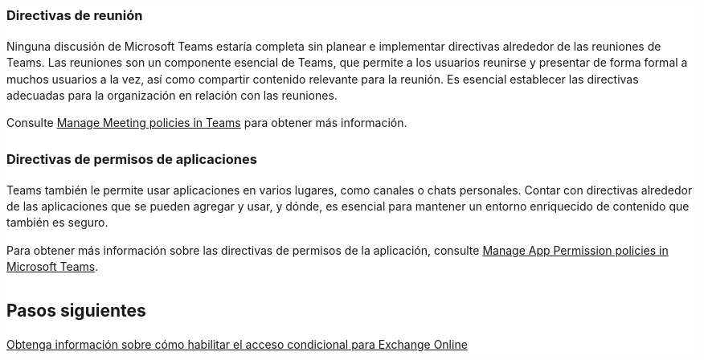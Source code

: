 ### <a name="meeting-policies"></a>Directivas de reunión

Ninguna discusión de Microsoft Teams estaría completa sin planear e implementar directivas alrededor de las reuniones de Teams. Las reuniones son un componente esencial de Teams, que permite a los usuarios reunirse y presentar de forma formal a muchos usuarios a la vez, así como compartir contenido relevante para la reunión. Es esencial establecer las directivas adecuadas para la organización en relación con las reuniones.

Consulte [Manage Meeting policies in Teams](https://docs.microsoft.com/microsoftteams/meeting-policies-in-teams) para obtener más información.

### <a name="app-permission-policies"></a>Directivas de permisos de aplicaciones

Teams también le permite usar aplicaciones en varios lugares, como canales o chats personales. Contar con directivas alrededor de las aplicaciones que se pueden agregar y usar, y dónde, es esencial para mantener un entorno enriquecido de contenido que también es seguro.

Para obtener más información sobre las directivas de permisos de la aplicación, consulte [Manage App Permission policies in Microsoft Teams](https://docs.microsoft.com/microsoftteams/teams-app-permission-policies).

## <a name="next-steps"></a>Pasos siguientes

[Obtenga información sobre cómo habilitar el acceso condicional para Exchange Online](secure-email-recommended-policies.md)


